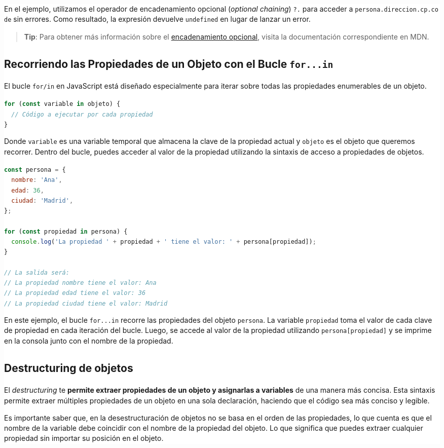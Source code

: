 En el ejemplo, utilizamos el operador de encadenamiento opcional (_optional chaining_) `?.` para acceder a `persona.direccion.cp.code` sin errores. Como resultado, la expresión devuelve `undefined` en lugar de lanzar un error.

>**Tip**: Para obtener más información sobre el [encadenamiento opcional](https://developer.mozilla.org/es/docs/Web/JavaScript/Reference/Operators/Optional_chaining), visita la documentación correspondiente en MDN.


## Recorriendo las Propiedades de un Objeto con el Bucle `for...in`

El bucle `for/in` en JavaScript está diseñado especialmente para iterar sobre todas las propiedades enumerables de un objeto.

```javascript
for (const variable in objeto) {
  // Código a ejecutar por cada propiedad
}
```

Donde `variable` es una variable temporal que almacena la clave de la propiedad actual y `objeto` es el objeto que queremos recorrer. Dentro del bucle, puedes acceder al valor de la propiedad utilizando la sintaxis de acceso a propiedades de objetos.

```javascript
const persona = {
  nombre: 'Ana',
  edad: 36,
  ciudad: 'Madrid',
};

for (const propiedad in persona) {
  console.log('La propiedad ' + propiedad + ' tiene el valor: ' + persona[propiedad]);
}

// La salida será:
// La propiedad nombre tiene el valor: Ana
// La propiedad edad tiene el valor: 36
// La propiedad ciudad tiene el valor: Madrid
```

En este ejemplo, el bucle `for...in` recorre las propiedades del objeto `persona`. La variable `propiedad` toma el valor de cada clave de propiedad en cada iteración del bucle. Luego, se accede al valor de la propiedad utilizando `persona[propiedad]` y se imprime en la consola junto con el nombre de la propiedad.


## Destructuring de objetos

El _destructuring_ te **permite extraer propiedades de un objeto y asignarlas a variables** de una manera más concisa. Esta sintaxis permite extraer múltiples propiedades de un objeto en una sola declaración, haciendo que el código sea más conciso y legible.

Es importante saber que, en la desestructuración de objetos no se basa en el orden de las propiedades, lo que cuenta es que el nombre de la variable debe coincidir con el nombre de la propiedad del objeto. Lo que significa que puedes extraer cualquier propiedad sin importar su posición en el objeto.
